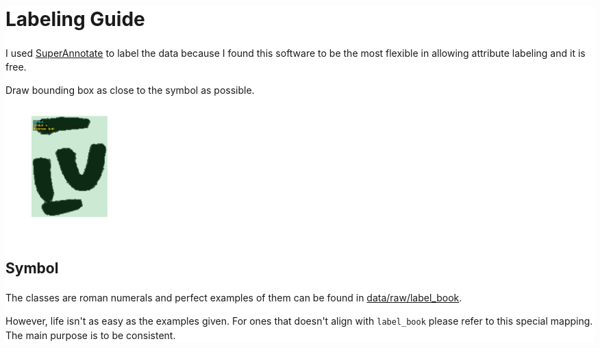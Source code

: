 # Labeling Guide

I used [SuperAnnotate](https://superannotate.com/download/) to label the data because I found this software to be the most flexible in allowing attribute labeling and it is free.

Draw bounding box as close to the symbol as possible.

<img src="misc/example_label.png" width=200/>

## Symbol

The classes are roman numerals and perfect examples of them can be found in [data/raw/label_book](data/raw/label_book).

However, life isn't as easy as the examples given. For ones that doesn't align with `label_book` please refer to this special mapping. The main purpose is to be consistent.
